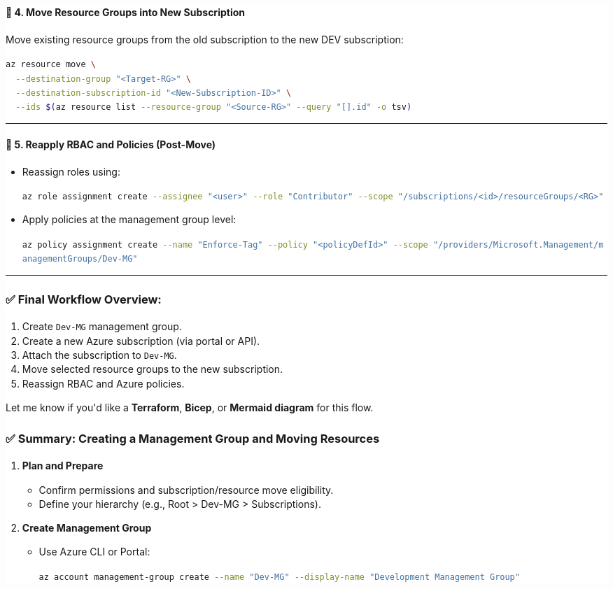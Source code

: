 
#### 🔹 4. **Move Resource Groups into New Subscription**

Move existing resource groups from the old subscription to the new DEV subscription:

```bash
az resource move \
  --destination-group "<Target-RG>" \
  --destination-subscription-id "<New-Subscription-ID>" \
  --ids $(az resource list --resource-group "<Source-RG>" --query "[].id" -o tsv)
```

---

#### 🔹 5. **Reapply RBAC and Policies (Post-Move)**

* Reassign roles using:

  ```bash
  az role assignment create --assignee "<user>" --role "Contributor" --scope "/subscriptions/<id>/resourceGroups/<RG>"
  ```

* Apply policies at the management group level:

  ```bash
  az policy assignment create --name "Enforce-Tag" --policy "<policyDefId>" --scope "/providers/Microsoft.Management/managementGroups/Dev-MG"
  ```

---

### ✅ Final Workflow Overview:

1. Create `Dev-MG` management group.
2. Create a new Azure subscription (via portal or API).
3. Attach the subscription to `Dev-MG`.
4. Move selected resource groups to the new subscription.
5. Reassign RBAC and Azure policies.

Let me know if you'd like a **Terraform**, **Bicep**, or **Mermaid diagram** for this flow.


### ✅ **Summary: Creating a Management Group and Moving Resources**

1. **Plan and Prepare**

   * Confirm permissions and subscription/resource move eligibility.
   * Define your hierarchy (e.g., Root > Dev-MG > Subscriptions).

2. **Create Management Group**

   * Use Azure CLI or Portal:

     ```bash
     az account management-group create --name "Dev-MG" --display-name "Development Management Group"
     ```
